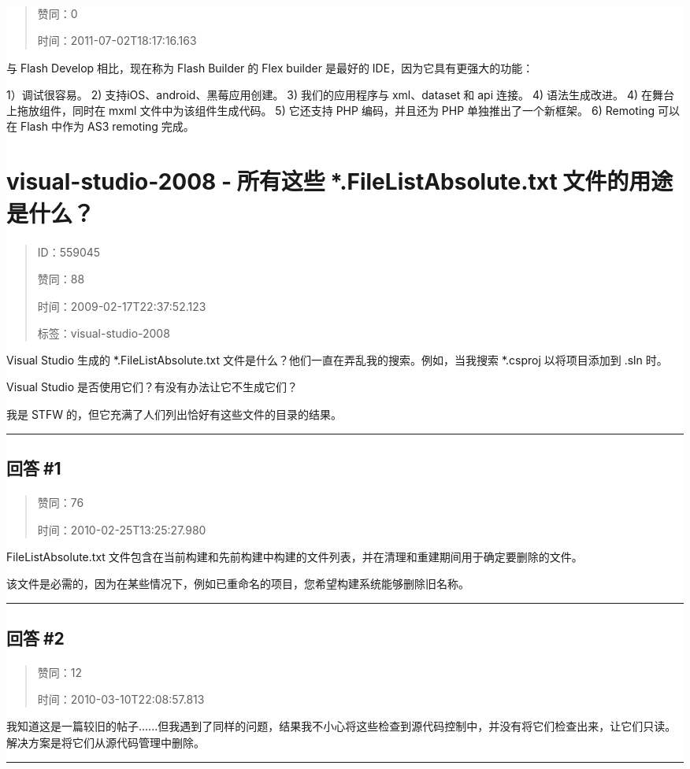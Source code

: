 > 赞同：0
> 
> 时间：2011-07-02T18:17:16.163

与 Flash Develop 相比，现在称为 Flash Builder 的 Flex builder 是最好的 IDE，因为它具有更强大的功能：

1）调试很容易。
2) 支持iOS、android、黑莓应用创建。
3) 我们的应用程序与 xml、dataset 和 api 连接。
4) 语法生成改进。
4) 在舞台上拖放组件，同时在 mxml 文件中为该组件生成代码。
5) 它还支持 PHP 编码，并且还为 PHP 单独推出了一个新框架。
6) Remoting 可以在 Flash 中作为 AS3 remoting 完成。

# visual-studio-2008 - 所有这些 *.FileListAbsolute.txt 文件的用途是什么？

> ID：559045
> 
> 赞同：88
> 
> 时间：2009-02-17T22:37:52.123
> 
> 标签：visual-studio-2008

Visual Studio 生成的 *.FileListAbsolute.txt 文件是什么？他们一直在弄乱我的搜索。例如，当我搜索 *.csproj 以将项目添加到 .sln 时。

Visual Studio 是否使用它们？有没有办法让它不生成它们？

我是 STFW 的，但它充满了人们列出恰好有这些文件的目录的结果。

* * *

## 回答 #1

> 赞同：76
> 
> 时间：2010-02-25T13:25:27.980

FileListAbsolute.txt 文件包含在当前构建和先前构建中构建的文件列表，并在清理和重建期间用于确定要删除的文件。

该文件是必需的，因为在某些情况下，例如已重命名的项目，您希望构建系统能够删除旧名称。

* * *

## 回答 #2

> 赞同：12
> 
> 时间：2010-03-10T22:08:57.813

我知道这是一篇较旧的帖子......但我遇到了同样的问题，结果我不小心将这些检查到源代码控制中，并没有将它们检查出来，让它们只读。解决方案是将它们从源代码管理中删除。

* * *

